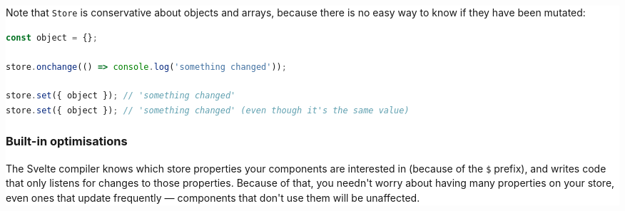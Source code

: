 Note that `Store` is conservative about objects and arrays, because there is no easy way to know if they have been mutated:

```js
const object = {};

store.onchange(() => console.log('something changed'));

store.set({ object }); // 'something changed'
store.set({ object }); // 'something changed' (even though it's the same value)
```


### Built-in optimisations

The Svelte compiler knows which store properties your components are interested in (because of the `$` prefix), and writes code that only listens for changes to those properties. Because of that, you needn't worry about having many properties on your store, even ones that update frequently — components that don't use them will be unaffected.

